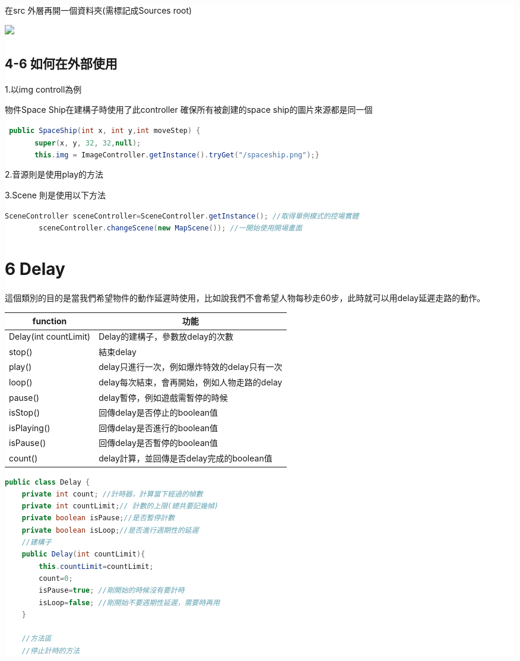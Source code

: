 在src 外層再開一個資料夾(需標記成Sources root)

![](https://github.com/YuWeiLGit/pic/blob/main/rsroot.png?raw=true)





## 4-6 如何在外部使用

1.以img controll為例

物件Space Ship在建構子時使用了此controller 確保所有被創建的space ship的圖片來源都是同一個

```java
 public SpaceShip(int x, int y,int moveStep) {
       super(x, y, 32, 32,null);
       this.img = ImageController.getInstance().tryGet("/spaceship.png");}
```

2.音源則是使用play的方法

3.Scene 則是使用以下方法

```java
SceneController sceneController=SceneController.getInstance(); //取得單例模式的控場實體
        sceneController.changeScene(new MapScene()); //一開始使用開場畫面
```



# 6 Delay

這個類別的目的是當我們希望物件的動作延遲時使用，比如說我們不會希望人物每秒走60步，此時就可以用delay延遲走路的動作。

| function              | 功能                                         |
| --------------------- | -------------------------------------------- |
| Delay(int countLimit) | Delay的建構子，參數放delay的次數             |
| stop()                | 結束delay                                    |
| play()                | delay只進行一次，例如爆炸特效的delay只有一次 |
| loop()                | delay每次結束，會再開始，例如人物走路的delay |
| pause()               | delay暫停，例如遊戲需暫停的時候              |
| isStop()              | 回傳delay是否停止的boolean值                 |
| isPlaying()           | 回傳delay是否進行的boolean值                 |
| isPause()             | 回傳delay是否暫停的boolean值                 |
| count()               | delay計算，並回傳是否delay完成的boolean值    |


```java
public class Delay {
    private int count; //計時器，計算當下經過的幀數
    private int countLimit;// 計數的上限(總共要記幾幀)
    private boolean isPause;//是否暫停計數
    private boolean isLoop;//是否進行週期性的延遲
    //建構子
    public Delay(int countLimit){
        this.countLimit=countLimit;
        count=0;
        isPause=true; //剛開始的時候沒有要計時
        isLoop=false; //剛開始不要週期性延遲，需要時再用
    }

    //方法區
    //停止計時的方法
```
